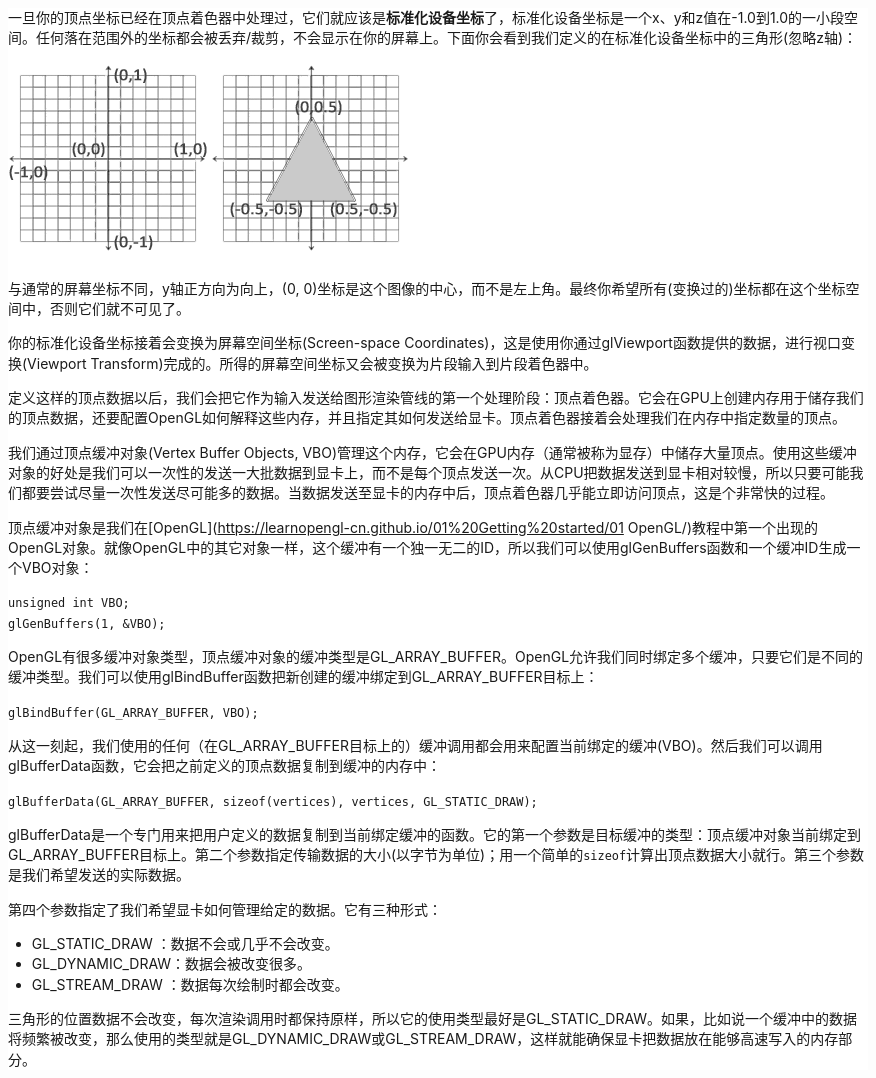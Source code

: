 一旦你的顶点坐标已经在顶点着色器中处理过，它们就应该是**标准化设备坐标**了，标准化设备坐标是一个x、y和z值在-1.0到1.0的一小段空间。任何落在范围外的坐标都会被丢弃/裁剪，不会显示在你的屏幕上。下面你会看到我们定义的在标准化设备坐标中的三角形(忽略z轴)：

![NDC](Hello_Triangle.assets/ndc.png)

与通常的屏幕坐标不同，y轴正方向为向上，(0, 0)坐标是这个图像的中心，而不是左上角。最终你希望所有(变换过的)坐标都在这个坐标空间中，否则它们就不可见了。

你的标准化设备坐标接着会变换为屏幕空间坐标(Screen-space Coordinates)，这是使用你通过glViewport函数提供的数据，进行视口变换(Viewport Transform)完成的。所得的屏幕空间坐标又会被变换为片段输入到片段着色器中。

定义这样的顶点数据以后，我们会把它作为输入发送给图形渲染管线的第一个处理阶段：顶点着色器。它会在GPU上创建内存用于储存我们的顶点数据，还要配置OpenGL如何解释这些内存，并且指定其如何发送给显卡。顶点着色器接着会处理我们在内存中指定数量的顶点。

我们通过顶点缓冲对象(Vertex Buffer Objects,  VBO)管理这个内存，它会在GPU内存（通常被称为显存）中储存大量顶点。使用这些缓冲对象的好处是我们可以一次性的发送一大批数据到显卡上，而不是每个顶点发送一次。从CPU把数据发送到显卡相对较慢，所以只要可能我们都要尝试尽量一次性发送尽可能多的数据。当数据发送至显卡的内存中后，顶点着色器几乎能立即访问顶点，这是个非常快的过程。

顶点缓冲对象是我们在[OpenGL](https://learnopengl-cn.github.io/01%20Getting%20started/01 OpenGL/)教程中第一个出现的OpenGL对象。就像OpenGL中的其它对象一样，这个缓冲有一个独一无二的ID，所以我们可以使用glGenBuffers函数和一个缓冲ID生成一个VBO对象：

```
unsigned int VBO;
glGenBuffers(1, &VBO);
```

OpenGL有很多缓冲对象类型，顶点缓冲对象的缓冲类型是GL_ARRAY_BUFFER。OpenGL允许我们同时绑定多个缓冲，只要它们是不同的缓冲类型。我们可以使用glBindBuffer函数把新创建的缓冲绑定到GL_ARRAY_BUFFER目标上：

```
glBindBuffer(GL_ARRAY_BUFFER, VBO);  
```

从这一刻起，我们使用的任何（在GL_ARRAY_BUFFER目标上的）缓冲调用都会用来配置当前绑定的缓冲(VBO)。然后我们可以调用glBufferData函数，它会把之前定义的顶点数据复制到缓冲的内存中：

```
glBufferData(GL_ARRAY_BUFFER, sizeof(vertices), vertices, GL_STATIC_DRAW);
```

glBufferData是一个专门用来把用户定义的数据复制到当前绑定缓冲的函数。它的第一个参数是目标缓冲的类型：顶点缓冲对象当前绑定到GL_ARRAY_BUFFER目标上。第二个参数指定传输数据的大小(以字节为单位)；用一个简单的`sizeof`计算出顶点数据大小就行。第三个参数是我们希望发送的实际数据。

第四个参数指定了我们希望显卡如何管理给定的数据。它有三种形式：

- GL_STATIC_DRAW ：数据不会或几乎不会改变。
- GL_DYNAMIC_DRAW：数据会被改变很多。
- GL_STREAM_DRAW ：数据每次绘制时都会改变。

三角形的位置数据不会改变，每次渲染调用时都保持原样，所以它的使用类型最好是GL_STATIC_DRAW。如果，比如说一个缓冲中的数据将频繁被改变，那么使用的类型就是GL_DYNAMIC_DRAW或GL_STREAM_DRAW，这样就能确保显卡把数据放在能够高速写入的内存部分。
